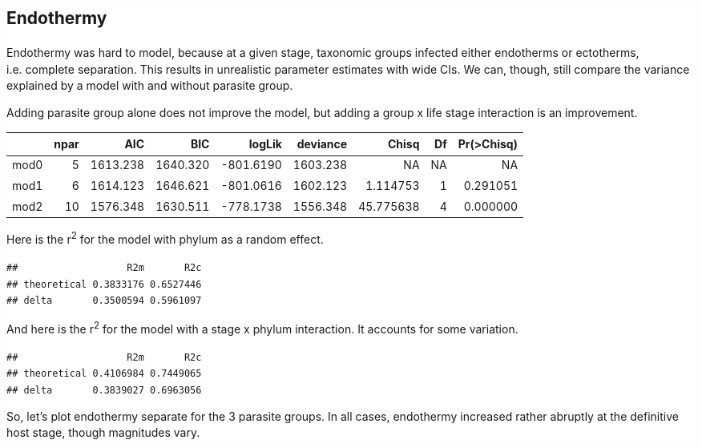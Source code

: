 ## Endothermy

Endothermy was hard to model, because at a given stage, taxonomic groups
infected either endotherms or ectotherms, i.e. complete separation. This
results in unrealistic parameter estimates with wide CIs. We can,
though, still compare the variance explained by a model with and without
parasite group.

Adding parasite group alone does not improve the model, but adding a
group x life stage interaction is an improvement.

<div class="kable-table">

|      | npar |      AIC |      BIC |     logLik | deviance |     Chisq | Df | Pr(\>Chisq) |
| :--- | ---: | -------: | -------: | ---------: | -------: | --------: | -: | ----------: |
| mod0 |    5 | 1613.238 | 1640.320 | \-801.6190 | 1603.238 |        NA | NA |          NA |
| mod1 |    6 | 1614.123 | 1646.621 | \-801.0616 | 1602.123 |  1.114753 |  1 |    0.291051 |
| mod2 |   10 | 1576.348 | 1630.511 | \-778.1738 | 1556.348 | 45.775638 |  4 |    0.000000 |

</div>

Here is the r<sup>2</sup> for the model with phylum as a random effect.

    ##                   R2m       R2c
    ## theoretical 0.3833176 0.6527446
    ## delta       0.3500594 0.5961097

And here is the r<sup>2</sup> for the model with a stage x phylum
interaction. It accounts for some variation.

    ##                   R2m       R2c
    ## theoretical 0.4106984 0.7449065
    ## delta       0.3839027 0.6963056

So, let’s plot endothermy separate for the 3 parasite groups. In all
cases, endothermy increased rather abruptly at the definitive host
stage, though magnitudes vary.
